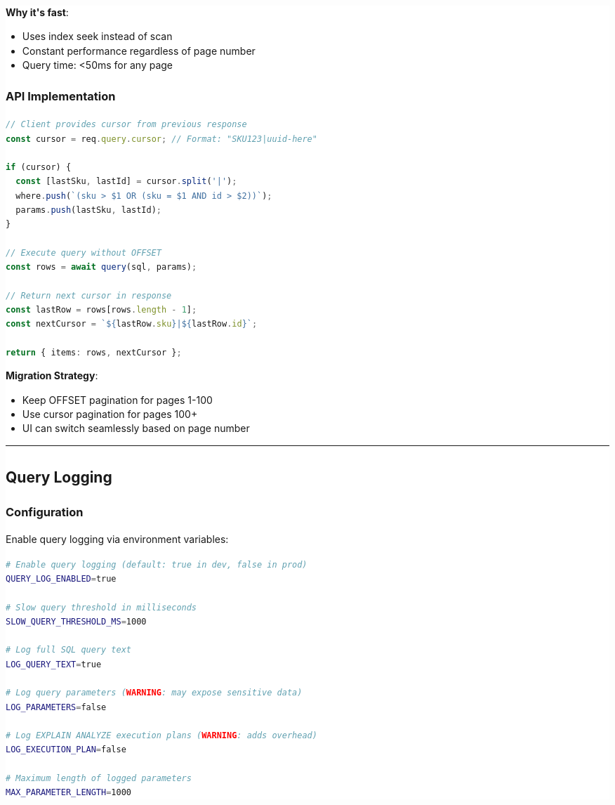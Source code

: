 **Why it's fast**:
- Uses index seek instead of scan
- Constant performance regardless of page number
- Query time: <50ms for any page

### API Implementation

```typescript
// Client provides cursor from previous response
const cursor = req.query.cursor; // Format: "SKU123|uuid-here"

if (cursor) {
  const [lastSku, lastId] = cursor.split('|');
  where.push(`(sku > $1 OR (sku = $1 AND id > $2))`);
  params.push(lastSku, lastId);
}

// Execute query without OFFSET
const rows = await query(sql, params);

// Return next cursor in response
const lastRow = rows[rows.length - 1];
const nextCursor = `${lastRow.sku}|${lastRow.id}`;

return { items: rows, nextCursor };
```

**Migration Strategy**:
- Keep OFFSET pagination for pages 1-100
- Use cursor pagination for pages 100+
- UI can switch seamlessly based on page number

---

## Query Logging

### Configuration

Enable query logging via environment variables:

```bash
# Enable query logging (default: true in dev, false in prod)
QUERY_LOG_ENABLED=true

# Slow query threshold in milliseconds
SLOW_QUERY_THRESHOLD_MS=1000

# Log full SQL query text
LOG_QUERY_TEXT=true

# Log query parameters (WARNING: may expose sensitive data)
LOG_PARAMETERS=false

# Log EXPLAIN ANALYZE execution plans (WARNING: adds overhead)
LOG_EXECUTION_PLAN=false

# Maximum length of logged parameters
MAX_PARAMETER_LENGTH=1000
```
